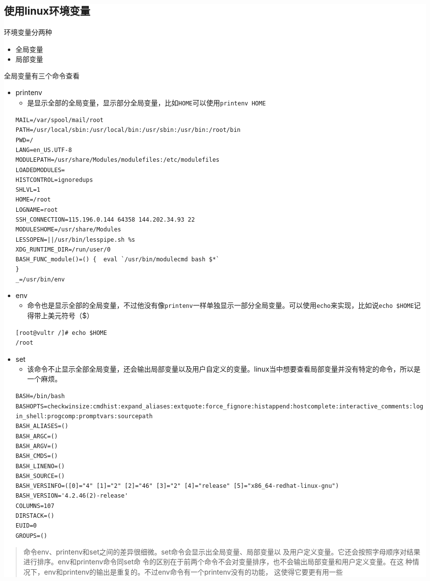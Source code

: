 ## 使用linux环境变量
环境变量分两种
- 全局变量
- 局部变量

全局变量有三个命令查看
- printenv
    - 是显示全部的全局变量，显示部分全局变量，比如`HOME`可以使用`printenv HOME`
    ```
    MAIL=/var/spool/mail/root
    PATH=/usr/local/sbin:/usr/local/bin:/usr/sbin:/usr/bin:/root/bin
    PWD=/
    LANG=en_US.UTF-8
    MODULEPATH=/usr/share/Modules/modulefiles:/etc/modulefiles
    LOADEDMODULES=
    HISTCONTROL=ignoredups
    SHLVL=1
    HOME=/root
    LOGNAME=root
    SSH_CONNECTION=115.196.0.144 64358 144.202.34.93 22
    MODULESHOME=/usr/share/Modules
    LESSOPEN=||/usr/bin/lesspipe.sh %s
    XDG_RUNTIME_DIR=/run/user/0
    BASH_FUNC_module()=() {  eval `/usr/bin/modulecmd bash $*`
    }
    _=/usr/bin/env
    ```
- env
    - 命令也是显示全部的全局变量，不过他没有像`printenv`一样单独显示一部分全局变量。可以使用`echo`来实现，比如说`echo $HOME`记得带上美元符号（$）
    ```
    [root@vultr /]# echo $HOME
    /root
    ```
- set
    - 该命令不止显示全部全局变量，还会输出局部变量以及用户自定义的变量。linux当中想要查看局部变量并没有特定的命令，所以是一个麻烦。
    ```
    BASH=/bin/bash
    BASHOPTS=checkwinsize:cmdhist:expand_aliases:extquote:force_fignore:histappend:hostcomplete:interactive_comments:login_shell:progcomp:promptvars:sourcepath
    BASH_ALIASES=()
    BASH_ARGC=()
    BASH_ARGV=()
    BASH_CMDS=()
    BASH_LINENO=()
    BASH_SOURCE=()
    BASH_VERSINFO=([0]="4" [1]="2" [2]="46" [3]="2" [4]="release" [5]="x86_64-redhat-linux-gnu")
    BASH_VERSION='4.2.46(2)-release'
    COLUMNS=107
    DIRSTACK=()
    EUID=0
    GROUPS=()
    ```
>命令env、printenv和set之间的差异很细微。set命令会显示出全局变量、局部变量以 及用户定义变量。它还会按照字母顺序对结果进行排序。env和printenv命令同set命 令的区别在于前两个命令不会对变量排序，也不会输出局部变量和用户定义变量。在这 种情况下，env和printenv的输出是重复的。不过env命令有一个printenv没有的功能， 这使得它要更有用一些
